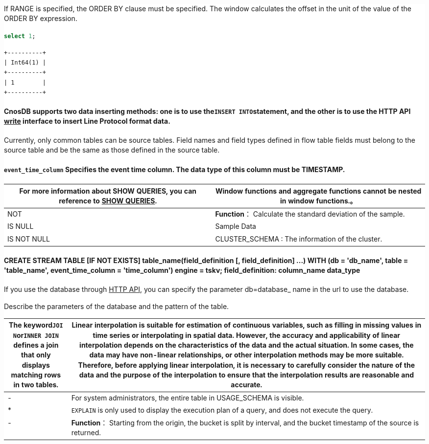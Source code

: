 If RANGE is specified, the ORDER BY clause must be specified. The window calculates the offset in the unit of the value of the ORDER BY expression.

```sql
select 1;
```

```
+----------+
| Int64(1) |
+----------+
| 1        |
+----------+
```

#### CnosDB supports two data inserting methods: one is to use the`INSERT INTO`statement, and the other is to use the HTTP API [write](./rest_api.md) interface to insert Line Protocol format data.

Currently, only common tables can be source tables. Field names and field types defined in flow table fields must belong to the source table and be the same as those defined in the source table.

#### `event_time_column` Specifies the event time column. The data type of this column must be TIMESTAMP.

| For more information about SHOW QUERIES, you can reference to [SHOW QUERIES](#show-queries). | Window functions and aggregate functions cannot be nested in window functions.。 |
| -------------------------------------------------------------------------------------------- | ------------------------------------------------------------------------------- |
| NOT                                                                                          | **Function**： Calculate the standard deviation of the sample.                   |
| IS NULL                                                                                      | Sample Data                                                                     |
| IS NOT NULL                                                                                  | CLUSTER_SCHEMA : The information of the cluster.           |

#### CREATE STREAM TABLE [IF NOT EXISTS] table_name(field_definition [, field_definition] ...)&#xA;WITH (db = 'db_name', table = 'table_name', event_time_column = 'time_column')&#xA;engine = tskv;&#xA;field_definition:&#xA;column_name data_type

If you use the database through [HTTP API](./rest_api.md), you can specify the parameter db=database_ name in the url to use the database.

Describe the parameters of the database and the pattern of the table.

| The keyword`JOIN`or`INNER JOIN`defines a join that only displays matching rows in two tables. | Linear interpolation is suitable for estimation of continuous variables, such as filling in missing values in time series or interpolating in spatial data. However, the accuracy and applicability of linear interpolation depends on the characteristics of the data and the actual situation. In some cases, the data may have non-linear relationships, or other interpolation methods may be more suitable. Therefore, before applying linear interpolation, it is necessary to carefully consider the nature of the data and the purpose of the interpolation to ensure that the interpolation results are reasonable and accurate. |
| --------------------------------------------------------------------------------------------- | ----------------------------------------------------------------------------------------------------------------------------------------------------------------------------------------------------------------------------------------------------------------------------------------------------------------------------------------------------------------------------------------------------------------------------------------------------------------------------------------------------------------------------------------------------------------------------------------------------------------------------------------- |
| -                                                                                             | For system administrators, the entire table in USAGE_SCHEMA is visible.                                                                                                                                                                                                                                                                                                                                                                                                                                                                                                                                              |
| *                                                                                             | `EXPLAIN` is only used to display the execution plan of a query, and does not execute the query.                                                                                                                                                                                                                                                                                                                                                                                                                                                                                                                                          |
| -                                                                                             | **Function**： Starting from the origin, the bucket is split by interval, and the bucket timestamp of the source is returned.                                                                                                                                                                                                                                                                                                                                                                                                                                                                                                              |

[//]: # "## **EXISTS**"
[//]: # "EXISTS 条件测试子查询中是否存在行，并在子查询返回至少一个行时返回 true。如果指定 NOT，此条件将在子查询未返回任何行时返回 true。"
[//]: # "The wildcard * can be used to refer to all columns."
[//]: # "```sql"
[//]: # "SELECT id  FROM date"
[//]: # "WHERE EXISTS (SELECT 1 FROM shop"
[//]: # "WHERE date.id = shop.id)"
[//]: # "ORDER BY id;"
[//]: # "```"
[//]: # "# **DCL (无)**"
[//]: # "```sql"
[//]: # "DESCRIBE table_name"
[//]: # "```"
[//]: # "TODO SHOW"
[//]: # "# **SHOW**"
[//]: # "## **SHOW VARIABLE**"
[//]: # "```sql"
[//]: # "-- only support show tables"
[//]: # "-- SHOW TABLES is not supported unless information_schema is enabled"
[//]: # "SHOW TABLES"
[//]: # "```"
[//]: # "## **SHOW COLUMNS**"
[//]: #
[//]: # "```sql"
[//]: # "-- SHOW COLUMNS with WHERE or LIKE is not supported"
[//]: # "-- SHOW COLUMNS is not supported unless information_schema is enabled"
[//]: # "-- treat both FULL and EXTENDED as the same"
[//]: # "SHOW [ EXTENDED ] [ FULL ]"
[//]: # "{ COLUMNS | FIELDS }"
[//]: # "{ FROM | IN }"
[//]: # "table_name"
[//]: # "```"
[//]: # "## **SHOW CREATE TABLE**"
[//]: # "```sql"
[//]: # "SHOW CREATE TABLE table_name"
[//]: # "```"
[//]: # "### CROSS JOIN"
[//]: #
[//]: # "交叉连接产生一个笛卡尔积，它将连接左侧的每一行与连接右侧的每一行相匹配。"
[//]: #
[//]: # "```sql"
[//]: # "SELECT * FROM air CROSS JOIN sea;"
[//]: # "```"
[//]: # "    +---------------------+-------------+------------+-------------+----------+---------------------+-------------+-------------+"
[//]: # "    | time                | station     | visibility | temperature | pressure | time                | station     | temperature |"
[//]: # "    +---------------------+-------------+------------+-------------+----------+---------------------+-------------+-------------+"
[//]: # "    | 2022-01-28 13:21:00 | XiaoMaiDao  | 56         | 69          | 77       | 2022-01-28 13:18:00 | LianYunGang | 62          |"
[//]: # "    | 2022-01-28 13:21:00 | XiaoMaiDao  | 56         | 69          | 77       | 2022-01-28 13:21:00 | LianYunGang | 63          |"
[//]: # "    | 2022-01-28 13:21:00 | XiaoMaiDao  | 56         | 69          | 77       | 2022-01-28 13:24:00 | LianYunGang | 77          |"
[//]: # "    | 2022-01-28 13:21:00 | XiaoMaiDao  | 56         | 69          | 77       | 2022-01-28 13:27:00 | LianYunGang | 54          |"
[//]: # "    | 2022-01-28 13:21:00 | XiaoMaiDao  | 56         | 69          | 77       | 2022-01-28 13:30:00 | LianYunGang | 55          |"
[//]: # "    | 2022-01-28 13:21:00 | XiaoMaiDao  | 56         | 69          | 77       | 2022-01-28 13:33:00 | LianYunGang | 64          |"
[//]: # "    | 2022-01-28 13:21:00 | XiaoMaiDao  | 56         | 69          | 77       | 2022-01-28 13:36:00 | LianYunGang | 56          |"
[//]: # "    | 2022-01-28 13:21:00 | XiaoMaiDao  | 56         | 69          | 77       | 2022-01-28 13:21:00 | XiaoMaiDao  | 57          |"
[//]: # "    | 2022-01-28 13:21:00 | XiaoMaiDao  | 56         | 69          | 77       | 2022-01-28 13:24:00 | XiaoMaiDao  | 64          |"
[//]: # "    | 2022-01-28 13:21:00 | XiaoMaiDao  | 56         | 69          | 77       | 2022-01-28 13:27:00 | XiaoMaiDao  | 51          |"
[//]: # "    | 2022-01-28 13:21:00 | XiaoMaiDao  | 56         | 69          | 77       | 2022-01-28 13:30:00 | XiaoMaiDao  | 78          |"
[//]: # "    | 2022-01-28 13:21:00 | XiaoMaiDao  | 56         | 69          | 77       | 2022-01-28 13:33:00 | XiaoMaiDao  | 78          |"
[//]: # "    | 2022-01-28 13:21:00 | XiaoMaiDao  | 56         | 69          | 77       | 2022-01-28 13:36:00 | XiaoMaiDao  | 57          |"
[//]: # "    | 2022-01-28 13:21:00 | XiaoMaiDao  | 56         | 69          | 77       | 2022-01-28 13:39:00 | XiaoMaiDao  | 79          |"
[//]: # "    | 2022-01-28 13:24:00 | XiaoMaiDao  | 50         | 78          | 66       | 2022-01-28 13:18:00 | LianYunGang | 62          |"
[//]: # "    | 2022-01-28 13:24:00 | XiaoMaiDao  | 50         | 78          | 66       | 2022-01-28 13:21:00 | LianYunGang | 63          |"
[//]: # "    | 2022-01-28 13:24:00 | XiaoMaiDao  | 50         | 78          | 66       | 2022-01-28 13:24:00 | LianYunGang | 77          |"
[//]: # "    | 2022-01-28 13:24:00 | XiaoMaiDao  | 50         | 78          | 66       | 2022-01-28 13:27:00 | LianYunGang | 54          |"
[//]: # "    | 2022-01-28 13:24:00 | XiaoMaiDao  | 50         | 78          | 66       | 2022-01-28 13:30:00 | LianYunGang | 55          |"
[//]: # "    | 2022-01-28 13:24:00 | XiaoMaiDao  | 50         | 78          | 66       | 2022-01-28 13:33:00 | LianYunGang | 64          |"
[//]: # "    | 2022-01-28 13:24:00 | XiaoMaiDao  | 50         | 78          | 66       | 2022-01-28 13:36:00 | LianYunGang | 56          |"
[//]: # "    | 2022-01-28 13:24:00 | XiaoMaiDao  | 50         | 78          | 66       | 2022-01-28 13:21:00 | XiaoMaiDao  | 57          |"
[//]: # "    | 2022-01-28 13:24:00 | XiaoMaiDao  | 50         | 78          | 66       | 2022-01-28 13:24:00 | XiaoMaiDao  | 64          |"
[//]: # "    | 2022-01-28 13:24:00 | XiaoMaiDao  | 50         | 78          | 66       | 2022-01-28 13:27:00 | XiaoMaiDao  | 51          |"
[//]: # "    | 2022-01-28 13:24:00 | XiaoMaiDao  | 50         | 78          | 66       | 2022-01-28 13:30:00 | XiaoMaiDao  | 78          |"
[//]: # "    | 2022-01-28 13:24:00 | XiaoMaiDao  | 50         | 78          | 66       | 2022-01-28 13:33:00 | XiaoMaiDao  | 78          |"
[//]: # "    | 2022-01-28 13:24:00 | XiaoMaiDao  | 50         | 78          | 66       | 2022-01-28 13:36:00 | XiaoMaiDao  | 57          |"
[//]: # "    | 2022-01-28 13:24:00 | XiaoMaiDao  | 50         | 78          | 66       | 2022-01-28 13:39:00 | XiaoMaiDao  | 79          |"
[//]: # "    | 2022-01-28 13:27:00 | XiaoMaiDao  | 67         | 62          | 59       | 2022-01-28 13:18:00 | LianYunGang | 62          |"
[//]: # "    | 2022-01-28 13:27:00 | XiaoMaiDao  | 67         | 62          | 59       | 2022-01-28 13:21:00 | LianYunGang | 63          |"
[//]: # "    | 2022-01-28 13:27:00 | XiaoMaiDao  | 67         | 62          | 59       | 2022-01-28 13:24:00 | LianYunGang | 77          |"
[//]: # "    | 2022-01-28 13:27:00 | XiaoMaiDao  | 67         | 62          | 59       | 2022-01-28 13:27:00 | LianYunGang | 54          |"
[//]: # "    | 2022-01-28 13:27:00 | XiaoMaiDao  | 67         | 62          | 59       | 2022-01-28 13:30:00 | LianYunGang | 55          |"
[//]: # "    | 2022-01-28 13:27:00 | XiaoMaiDao  | 67         | 62          | 59       | 2022-01-28 13:33:00 | LianYunGang | 64          |"
[//]: # "    | 2022-01-28 13:27:00 | XiaoMaiDao  | 67         | 62          | 59       | 2022-01-28 13:36:00 | LianYunGang | 56          |"
[//]: # "    | 2022-01-28 13:27:00 | XiaoMaiDao  | 67         | 62          | 59       | 2022-01-28 13:21:00 | XiaoMaiDao  | 57          |"
[//]: # "    | 2022-01-28 13:27:00 | XiaoMaiDao  | 67         | 62          | 59       | 2022-01-28 13:24:00 | XiaoMaiDao  | 64          |"
[//]: # "    | 2022-01-28 13:27:00 | XiaoMaiDao  | 67         | 62          | 59       | 2022-01-28 13:27:00 | XiaoMaiDao  | 51          |"
[//]: # "    | 2022-01-28 13:27:00 | XiaoMaiDao  | 67         | 62          | 59       | 2022-01-28 13:30:00 | XiaoMaiDao  | 78          |"
[//]: # "    | 2022-01-28 13:27:00 | XiaoMaiDao  | 67         | 62          | 59       | 2022-01-28 13:33:00 | XiaoMaiDao  | 78          |"
[//]: # "    | 2022-01-28 13:27:00 | XiaoMaiDao  | 67         | 62          | 59       | 2022-01-28 13:36:00 | XiaoMaiDao  | 57          |"
[//]: # "    | 2022-01-28 13:27:00 | XiaoMaiDao  | 67         | 62          | 59       | 2022-01-28 13:39:00 | XiaoMaiDao  | 79          |"
[//]: # "    | 2022-01-28 13:30:00 | XiaoMaiDao  | 65         | 79          | 77       | 2022-01-28 13:18:00 | LianYunGang | 62          |"
[//]: # "    | 2022-01-28 13:30:00 | XiaoMaiDao  | 65         | 79          | 77       | 2022-01-28 13:21:00 | LianYunGang | 63          |"
[//]: # "    | 2022-01-28 13:30:00 | XiaoMaiDao  | 65         | 79          | 77       | 2022-01-28 13:24:00 | LianYunGang | 77          |"
[//]: # "    | 2022-01-28 13:30:00 | XiaoMaiDao  | 65         | 79          | 77       | 2022-01-28 13:27:00 | LianYunGang | 54          |"
[//]: # "    | 2022-01-28 13:30:00 | XiaoMaiDao  | 65         | 79          | 77       | 2022-01-28 13:30:00 | LianYunGang | 55          |"
[//]: # "    | 2022-01-28 13:30:00 | XiaoMaiDao  | 65         | 79          | 77       | 2022-01-28 13:33:00 | LianYunGang | 64          |"
[//]: # "    | 2022-01-28 13:30:00 | XiaoMaiDao  | 65         | 79          | 77       | 2022-01-28 13:36:00 | LianYunGang | 56          |"
[//]: # "    | 2022-01-28 13:30:00 | XiaoMaiDao  | 65         | 79          | 77       | 2022-01-28 13:21:00 | XiaoMaiDao  | 57          |"
[//]: # "    | 2022-01-28 13:30:00 | XiaoMaiDao  | 65         | 79          | 77       | 2022-01-28 13:24:00 | XiaoMaiDao  | 64          |"
[//]: # "    | 2022-01-28 13:30:00 | XiaoMaiDao  | 65         | 79          | 77       | 2022-01-28 13:27:00 | XiaoMaiDao  | 51          |"
[//]: # "    | 2022-01-28 13:30:00 | XiaoMaiDao  | 65         | 79          | 77       | 2022-01-28 13:30:00 | XiaoMaiDao  | 78          |"
[//]: # "    | 2022-01-28 13:30:00 | XiaoMaiDao  | 65         | 79          | 77       | 2022-01-28 13:33:00 | XiaoMaiDao  | 78          |"
[//]: # "    | 2022-01-28 13:30:00 | XiaoMaiDao  | 65         | 79          | 77       | 2022-01-28 13:36:00 | XiaoMaiDao  | 57          |"
[//]: # "    | 2022-01-28 13:30:00 | XiaoMaiDao  | 65         | 79          | 77       | 2022-01-28 13:39:00 | XiaoMaiDao  | 79          |"
[//]: # "    | 2022-01-28 13:33:00 | XiaoMaiDao  | 53         | 53          | 68       | 2022-01-28 13:18:00 | LianYunGang | 62          |"
[//]: # "    | 2022-01-28 13:33:00 | XiaoMaiDao  | 53         | 53          | 68       | 2022-01-28 13:21:00 | LianYunGang | 63          |"
[//]: # "    | 2022-01-28 13:33:00 | XiaoMaiDao  | 53         | 53          | 68       | 2022-01-28 13:24:00 | LianYunGang | 77          |"
[//]: # "    | 2022-01-28 13:33:00 | XiaoMaiDao  | 53         | 53          | 68       | 2022-01-28 13:27:00 | LianYunGang | 54          |"
[//]: # "    | 2022-01-28 13:33:00 | XiaoMaiDao  | 53         | 53          | 68       | 2022-01-28 13:30:00 | LianYunGang | 55          |"
[//]: # "    | 2022-01-28 13:33:00 | XiaoMaiDao  | 53         | 53          | 68       | 2022-01-28 13:33:00 | LianYunGang | 64          |"
[//]: # "    | 2022-01-28 13:33:00 | XiaoMaiDao  | 53         | 53          | 68       | 2022-01-28 13:36:00 | LianYunGang | 56          |"
[//]: # "    | 2022-01-28 13:33:00 | XiaoMaiDao  | 53         | 53          | 68       | 2022-01-28 13:21:00 | XiaoMaiDao  | 57          |"
[//]: # "    | 2022-01-28 13:33:00 | XiaoMaiDao  | 53         | 53          | 68       | 2022-01-28 13:24:00 | XiaoMaiDao  | 64          |"
[//]: # "    | 2022-01-28 13:33:00 | XiaoMaiDao  | 53         | 53          | 68       | 2022-01-28 13:27:00 | XiaoMaiDao  | 51          |"
[//]: # "    | 2022-01-28 13:33:00 | XiaoMaiDao  | 53         | 53          | 68       | 2022-01-28 13:30:00 | XiaoMaiDao  | 78          |"
[//]: # "    | 2022-01-28 13:33:00 | XiaoMaiDao  | 53         | 53          | 68       | 2022-01-28 13:33:00 | XiaoMaiDao  | 78          |"
[//]: # "    | 2022-01-28 13:33:00 | XiaoMaiDao  | 53         | 53          | 68       | 2022-01-28 13:36:00 | XiaoMaiDao  | 57          |"
[//]: # "    | 2022-01-28 13:33:00 | XiaoMaiDao  | 53         | 53          | 68       | 2022-01-28 13:39:00 | XiaoMaiDao  | 79          |"
[//]: # "    | 2022-01-28 13:36:00 | XiaoMaiDao  | 74         | 72          | 68       | 2022-01-28 13:18:00 | LianYunGang | 62          |"
[//]: # "    | 2022-01-28 13:36:00 | XiaoMaiDao  | 74         | 72          | 68       | 2022-01-28 13:21:00 | LianYunGang | 63          |"
[//]: # "    | 2022-01-28 13:36:00 | XiaoMaiDao  | 74         | 72          | 68       | 2022-01-28 13:24:00 | LianYunGang | 77          |"
[//]: # "    | 2022-01-28 13:36:00 | XiaoMaiDao  | 74         | 72          | 68       | 2022-01-28 13:27:00 | LianYunGang | 54          |"
[//]: # "    | 2022-01-28 13:36:00 | XiaoMaiDao  | 74         | 72          | 68       | 2022-01-28 13:30:00 | LianYunGang | 55          |"
[//]: # "    | 2022-01-28 13:36:00 | XiaoMaiDao  | 74         | 72          | 68       | 2022-01-28 13:33:00 | LianYunGang | 64          |"
[//]: # "    | 2022-01-28 13:36:00 | XiaoMaiDao  | 74         | 72          | 68       | 2022-01-28 13:36:00 | LianYunGang | 56          |"
[//]: # "    | 2022-01-28 13:36:00 | XiaoMaiDao  | 74         | 72          | 68       | 2022-01-28 13:21:00 | XiaoMaiDao  | 57          |"
[//]: # "    | 2022-01-28 13:36:00 | XiaoMaiDao  | 74         | 72          | 68       | 2022-01-28 13:24:00 | XiaoMaiDao  | 64          |"
[//]: # "    | 2022-01-28 13:36:00 | XiaoMaiDao  | 74         | 72          | 68       | 2022-01-28 13:27:00 | XiaoMaiDao  | 51          |"
[//]: # "    | 2022-01-28 13:36:00 | XiaoMaiDao  | 74         | 72          | 68       | 2022-01-28 13:30:00 | XiaoMaiDao  | 78          |"
[//]: # "    | 2022-01-28 13:36:00 | XiaoMaiDao  | 74         | 72          | 68       | 2022-01-28 13:33:00 | XiaoMaiDao  | 78          |"
[//]: # "    | 2022-01-28 13:36:00 | XiaoMaiDao  | 74         | 72          | 68       | 2022-01-28 13:36:00 | XiaoMaiDao  | 57          |"
[//]: # "    | 2022-01-28 13:36:00 | XiaoMaiDao  | 74         | 72          | 68       | 2022-01-28 13:39:00 | XiaoMaiDao  | 79          |"
[//]: # "    | 2022-01-28 13:39:00 | XiaoMaiDao  | 71         | 71          | 80       | 2022-01-28 13:18:00 | LianYunGang | 62          |"
[//]: # "    | 2022-01-28 13:39:00 | XiaoMaiDao  | 71         | 71          | 80       | 2022-01-28 13:21:00 | LianYunGang | 63          |"
[//]: # "    | 2022-01-28 13:39:00 | XiaoMaiDao  | 71         | 71          | 80       | 2022-01-28 13:24:00 | LianYunGang | 77          |"
[//]: # "    | 2022-01-28 13:39:00 | XiaoMaiDao  | 71         | 71          | 80       | 2022-01-28 13:27:00 | LianYunGang | 54          |"
[//]: # "    | 2022-01-28 13:39:00 | XiaoMaiDao  | 71         | 71          | 80       | 2022-01-28 13:30:00 | LianYunGang | 55          |"
[//]: # "    | 2022-01-28 13:39:00 | XiaoMaiDao  | 71         | 71          | 80       | 2022-01-28 13:33:00 | LianYunGang | 64          |"
[//]: # "    | 2022-01-28 13:39:00 | XiaoMaiDao  | 71         | 71          | 80       | 2022-01-28 13:36:00 | LianYunGang | 56          |"
[//]: # "    | 2022-01-28 13:39:00 | XiaoMaiDao  | 71         | 71          | 80       | 2022-01-28 13:21:00 | XiaoMaiDao  | 57          |"
[//]: # "    | 2022-01-28 13:39:00 | XiaoMaiDao  | 71         | 71          | 80       | 2022-01-28 13:24:00 | XiaoMaiDao  | 64          |"
[//]: # "    | 2022-01-28 13:39:00 | XiaoMaiDao  | 71         | 71          | 80       | 2022-01-28 13:27:00 | XiaoMaiDao  | 51          |"
[//]: # "    | 2022-01-28 13:39:00 | XiaoMaiDao  | 71         | 71          | 80       | 2022-01-28 13:30:00 | XiaoMaiDao  | 78          |"
[//]: # "    | 2022-01-28 13:39:00 | XiaoMaiDao  | 71         | 71          | 80       | 2022-01-28 13:33:00 | XiaoMaiDao  | 78          |"
[//]: # "    | 2022-01-28 13:39:00 | XiaoMaiDao  | 71         | 71          | 80       | 2022-01-28 13:36:00 | XiaoMaiDao  | 57          |"
[//]: # "    | 2022-01-28 13:39:00 | XiaoMaiDao  | 71         | 71          | 80       | 2022-01-28 13:39:00 | XiaoMaiDao  | 79          |"
[//]: # "    | 2022-01-28 13:21:00 | LianYunGang | 78         | 69          | 71       | 2022-01-28 13:18:00 | LianYunGang | 62          |"
[//]: # "    | 2022-01-28 13:21:00 | LianYunGang | 78         | 69          | 71       | 2022-01-28 13:21:00 | LianYunGang | 63          |"
[//]: # "    | 2022-01-28 13:21:00 | LianYunGang | 78         | 69          | 71       | 2022-01-28 13:24:00 | LianYunGang | 77          |"
[//]: # "    | 2022-01-28 13:21:00 | LianYunGang | 78         | 69          | 71       | 2022-01-28 13:27:00 | LianYunGang | 54          |"
[//]: # "    | 2022-01-28 13:21:00 | LianYunGang | 78         | 69          | 71       | 2022-01-28 13:30:00 | LianYunGang | 55          |"
[//]: # "    | 2022-01-28 13:21:00 | LianYunGang | 78         | 69          | 71       | 2022-01-28 13:33:00 | LianYunGang | 64          |"
[//]: # "    | 2022-01-28 13:21:00 | LianYunGang | 78         | 69          | 71       | 2022-01-28 13:36:00 | LianYunGang | 56          |"
[//]: # "    | 2022-01-28 13:21:00 | LianYunGang | 78         | 69          | 71       | 2022-01-28 13:21:00 | XiaoMaiDao  | 57          |"
[//]: # "    | 2022-01-28 13:21:00 | LianYunGang | 78         | 69          | 71       | 2022-01-28 13:24:00 | XiaoMaiDao  | 64          |"
[//]: # "    | 2022-01-28 13:21:00 | LianYunGang | 78         | 69          | 71       | 2022-01-28 13:27:00 | XiaoMaiDao  | 51          |"
[//]: # "    | 2022-01-28 13:21:00 | LianYunGang | 78         | 69          | 71       | 2022-01-28 13:30:00 | XiaoMaiDao  | 78          |"
[//]: # "    | 2022-01-28 13:21:00 | LianYunGang | 78         | 69          | 71       | 2022-01-28 13:33:00 | XiaoMaiDao  | 78          |"
[//]: # "    | 2022-01-28 13:21:00 | LianYunGang | 78         | 69          | 71       | 2022-01-28 13:36:00 | XiaoMaiDao  | 57          |"
[//]: # "    | 2022-01-28 13:21:00 | LianYunGang | 78         | 69          | 71       | 2022-01-28 13:39:00 | XiaoMaiDao  | 79          |"
[//]: # "    | 2022-01-28 13:24:00 | LianYunGang | 79         | 80          | 51       | 2022-01-28 13:18:00 | LianYunGang | 62          |"
[//]: # "    | 2022-01-28 13:24:00 | LianYunGang | 79         | 80          | 51       | 2022-01-28 13:21:00 | LianYunGang | 63          |"
[//]: # "    | 2022-01-28 13:24:00 | LianYunGang | 79         | 80          | 51       | 2022-01-28 13:24:00 | LianYunGang | 77          |"
[//]: # "    | 2022-01-28 13:24:00 | LianYunGang | 79         | 80          | 51       | 2022-01-28 13:27:00 | LianYunGang | 54          |"
[//]: # "    | 2022-01-28 13:24:00 | LianYunGang | 79         | 80          | 51       | 2022-01-28 13:30:00 | LianYunGang | 55          |"
[//]: # "    | 2022-01-28 13:24:00 | LianYunGang | 79         | 80          | 51       | 2022-01-28 13:33:00 | LianYunGang | 64          |"
[//]: # "    | 2022-01-28 13:24:00 | LianYunGang | 79         | 80          | 51       | 2022-01-28 13:36:00 | LianYunGang | 56          |"
[//]: # "    | 2022-01-28 13:24:00 | LianYunGang | 79         | 80          | 51       | 2022-01-28 13:21:00 | XiaoMaiDao  | 57          |"
[//]: # "    | 2022-01-28 13:24:00 | LianYunGang | 79         | 80          | 51       | 2022-01-28 13:24:00 | XiaoMaiDao  | 64          |"
[//]: # "    | 2022-01-28 13:24:00 | LianYunGang | 79         | 80          | 51       | 2022-01-28 13:27:00 | XiaoMaiDao  | 51          |"
[//]: # "    | 2022-01-28 13:24:00 | LianYunGang | 79         | 80          | 51       | 2022-01-28 13:30:00 | XiaoMaiDao  | 78          |"